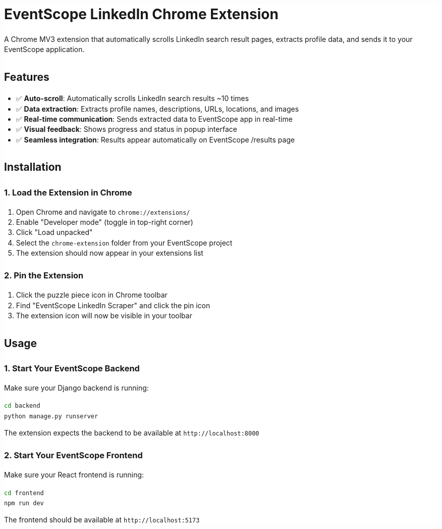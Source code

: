 # EventScope LinkedIn Chrome Extension

A Chrome MV3 extension that automatically scrolls LinkedIn search result pages, extracts profile data, and sends it to your EventScope application.

## Features

- ✅ **Auto-scroll**: Automatically scrolls LinkedIn search results ~10 times
- ✅ **Data extraction**: Extracts profile names, descriptions, URLs, locations, and images
- ✅ **Real-time communication**: Sends extracted data to EventScope app in real-time
- ✅ **Visual feedback**: Shows progress and status in popup interface
- ✅ **Seamless integration**: Results appear automatically on EventScope /results page

## Installation

### 1. Load the Extension in Chrome

1. Open Chrome and navigate to `chrome://extensions/`
2. Enable "Developer mode" (toggle in top-right corner)
3. Click "Load unpacked"
4. Select the `chrome-extension` folder from your EventScope project
5. The extension should now appear in your extensions list

### 2. Pin the Extension

1. Click the puzzle piece icon in Chrome toolbar
2. Find "EventScope LinkedIn Scraper" and click the pin icon
3. The extension icon will now be visible in your toolbar

## Usage

### 1. Start Your EventScope Backend

Make sure your Django backend is running:

```bash
cd backend
python manage.py runserver
```

The extension expects the backend to be available at `http://localhost:8000`

### 2. Start Your EventScope Frontend

Make sure your React frontend is running:

```bash
cd frontend
npm run dev
```

The frontend should be available at `http://localhost:5173`
